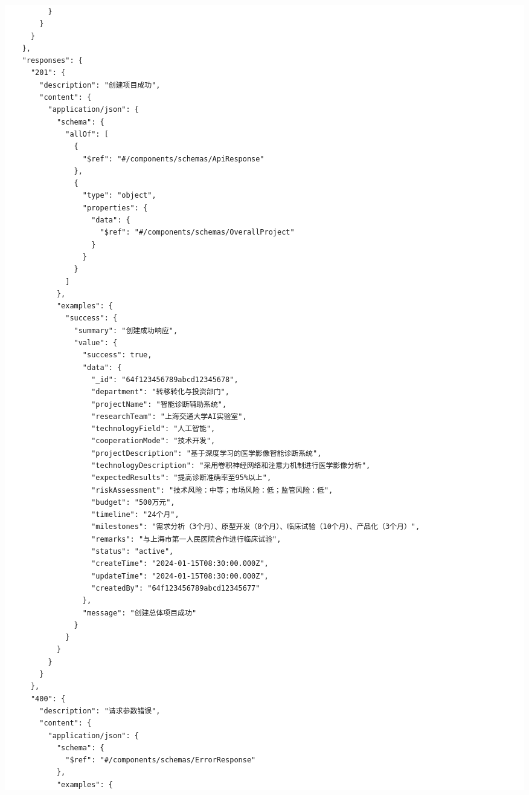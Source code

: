               }
            }
          }
        },
        "responses": {
          "201": {
            "description": "创建项目成功",
            "content": {
              "application/json": {
                "schema": {
                  "allOf": [
                    {
                      "$ref": "#/components/schemas/ApiResponse"
                    },
                    {
                      "type": "object",
                      "properties": {
                        "data": {
                          "$ref": "#/components/schemas/OverallProject"
                        }
                      }
                    }
                  ]
                },
                "examples": {
                  "success": {
                    "summary": "创建成功响应",
                    "value": {
                      "success": true,
                      "data": {
                        "_id": "64f123456789abcd12345678",
                        "department": "转移转化与投资部门",
                        "projectName": "智能诊断辅助系统",
                        "researchTeam": "上海交通大学AI实验室",
                        "technologyField": "人工智能",
                        "cooperationMode": "技术开发",
                        "projectDescription": "基于深度学习的医学影像智能诊断系统",
                        "technologyDescription": "采用卷积神经网络和注意力机制进行医学影像分析",
                        "expectedResults": "提高诊断准确率至95%以上",
                        "riskAssessment": "技术风险：中等；市场风险：低；监管风险：低",
                        "budget": "500万元",
                        "timeline": "24个月",
                        "milestones": "需求分析（3个月）、原型开发（8个月）、临床试验（10个月）、产品化（3个月）",
                        "remarks": "与上海市第一人民医院合作进行临床试验",
                        "status": "active",
                        "createTime": "2024-01-15T08:30:00.000Z",
                        "updateTime": "2024-01-15T08:30:00.000Z",
                        "createdBy": "64f123456789abcd12345677"
                      },
                      "message": "创建总体项目成功"
                    }
                  }
                }
              }
            }
          },
          "400": {
            "description": "请求参数错误",
            "content": {
              "application/json": {
                "schema": {
                  "$ref": "#/components/schemas/ErrorResponse"
                },
                "examples": {
